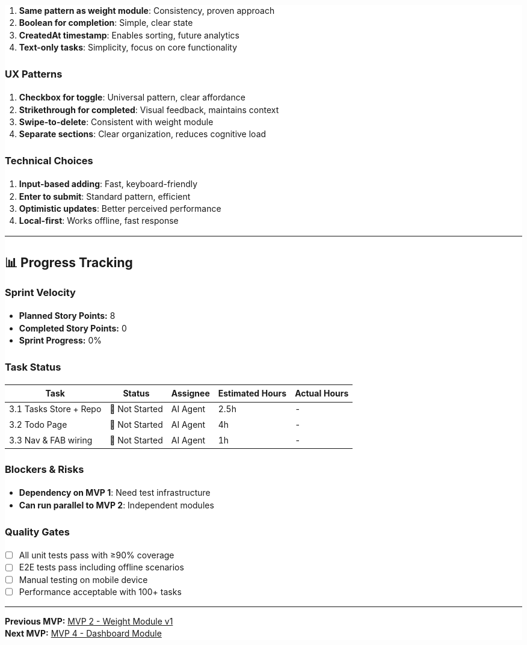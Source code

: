 1. **Same pattern as weight module**: Consistency, proven approach
2. **Boolean for completion**: Simple, clear state
3. **CreatedAt timestamp**: Enables sorting, future analytics
4. **Text-only tasks**: Simplicity, focus on core functionality

### UX Patterns

1. **Checkbox for toggle**: Universal pattern, clear affordance
2. **Strikethrough for completed**: Visual feedback, maintains context
3. **Swipe-to-delete**: Consistent with weight module
4. **Separate sections**: Clear organization, reduces cognitive load

### Technical Choices

1. **Input-based adding**: Fast, keyboard-friendly
2. **Enter to submit**: Standard pattern, efficient
3. **Optimistic updates**: Better perceived performance
4. **Local-first**: Works offline, fast response

---

## 📊 Progress Tracking

### Sprint Velocity

- **Planned Story Points:** 8
- **Completed Story Points:** 0
- **Sprint Progress:** 0%

### Task Status

| Task                   | Status         | Assignee | Estimated Hours | Actual Hours |
| ---------------------- | -------------- | -------- | --------------- | ------------ |
| 3.1 Tasks Store + Repo | 🔴 Not Started | AI Agent | 2.5h            | -            |
| 3.2 Todo Page          | 🔴 Not Started | AI Agent | 4h              | -            |
| 3.3 Nav & FAB wiring   | 🔴 Not Started | AI Agent | 1h              | -            |

### Blockers & Risks

- **Dependency on MVP 1**: Need test infrastructure
- **Can run parallel to MVP 2**: Independent modules

### Quality Gates

- [ ] All unit tests pass with ≥90% coverage
- [ ] E2E tests pass including offline scenarios
- [ ] Manual testing on mobile device
- [ ] Performance acceptable with 100+ tasks

---

**Previous MVP:** [MVP 2 - Weight Module v1](./mvp-2-weight-module-v1.md)  
**Next MVP:** [MVP 4 - Dashboard Module](./mvp-4-dashboard-module.md)
